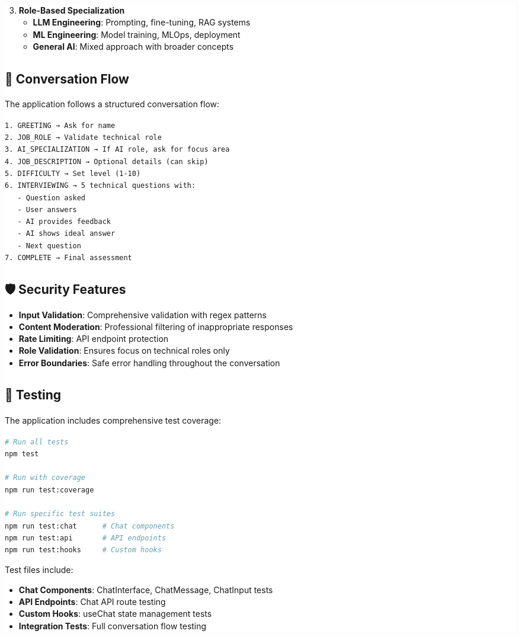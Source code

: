 3. **Role-Based Specialization**
   - **LLM Engineering**: Prompting, fine-tuning, RAG systems
   - **ML Engineering**: Model training, MLOps, deployment
   - **General AI**: Mixed approach with broader concepts

## 🔄 Conversation Flow

The application follows a structured conversation flow:

```
1. GREETING → Ask for name
2. JOB_ROLE → Validate technical role
3. AI_SPECIALIZATION → If AI role, ask for focus area
4. JOB_DESCRIPTION → Optional details (can skip)
5. DIFFICULTY → Set level (1-10)
6. INTERVIEWING → 5 technical questions with:
   - Question asked
   - User answers
   - AI provides feedback
   - AI shows ideal answer
   - Next question
7. COMPLETE → Final assessment
```

## 🛡️ Security Features

- **Input Validation**: Comprehensive validation with regex patterns
- **Content Moderation**: Professional filtering of inappropriate responses
- **Rate Limiting**: API endpoint protection
- **Role Validation**: Ensures focus on technical roles only
- **Error Boundaries**: Safe error handling throughout the conversation

## 🧪 Testing

The application includes comprehensive test coverage:

```bash
# Run all tests
npm test

# Run with coverage
npm run test:coverage

# Run specific test suites
npm run test:chat      # Chat components
npm run test:api       # API endpoints  
npm run test:hooks     # Custom hooks
```

Test files include:
- **Chat Components**: ChatInterface, ChatMessage, ChatInput tests
- **API Endpoints**: Chat API route testing
- **Custom Hooks**: useChat state management tests
- **Integration Tests**: Full conversation flow testing
